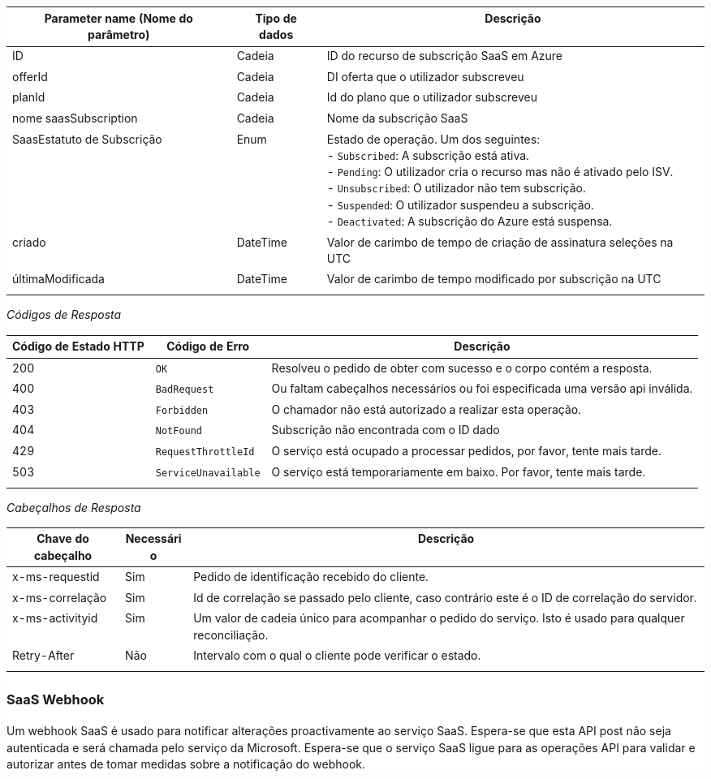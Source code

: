 | **Parameter name** (Nome do parâmetro)     | **Tipo de dados** | **Descrição**                               |
|------------------------|---------------|-----------------------------------------------|
| ID                     | Cadeia        | ID do recurso de subscrição SaaS em Azure    |
| offerId                | Cadeia        | DI oferta que o utilizador subscreveu         |
| planId                 | Cadeia        | Id do plano que o utilizador subscreveu          |
| nome saasSubscription   | Cadeia        | Nome da subscrição SaaS                |
| SaasEstatuto de Subscrição | Enum          | Estado de operação.  Um dos seguintes:  <br/> - `Subscribed`: A subscrição está ativa.  <br/> - `Pending`: O utilizador cria o recurso mas não é ativado pelo ISV.   <br/> - `Unsubscribed`: O utilizador não tem subscrição.   <br/> - `Suspended`: O utilizador suspendeu a subscrição.   <br/> - `Deactivated`: A subscrição do Azure está suspensa.  |
| criado                | DateTime      | Valor de carimbo de tempo de criação de assinatura seleções na UTC |
| últimaModificada           | DateTime      | Valor de carimbo de tempo modificado por subscrição na UTC |
|  |  |  |

*Códigos de Resposta*

| **Código de Estado HTTP** | **Código de Erro**     | **Descrição**                                                              |
|----------------------|--------------------|------------------------------------------------------------------------------|
| 200                  | `OK`                 | Resolveu o pedido de obter com sucesso e o corpo contém a resposta.    |
| 400                  | `BadRequest`         | Ou faltam cabeçalhos necessários ou foi especificada uma versão api inválida. |
| 403                  | `Forbidden`          | O chamador não está autorizado a realizar esta operação.                      |
| 404                  | `NotFound`           | Subscrição não encontrada com o ID dado                                     |
| 429                  | `RequestThrottleId`  | O serviço está ocupado a processar pedidos, por favor, tente mais tarde.                     |
| 503                  | `ServiceUnavailable` | O serviço está temporariamente em baixo. Por favor, tente mais tarde.                             |
|  |  |  |

*Cabeçalhos de Resposta*

| **Chave do cabeçalho**     | **Necessário** | **Descrição**                                                                                        |
|--------------------|--------------|--------------------------------------------------------------------------------------------------------|
| x-ms-requestid     | Sim          | Pedido de identificação recebido do cliente.                                                                   |
| x-ms-correlação | Sim          | Id de correlação se passado pelo cliente, caso contrário este é o ID de correlação do servidor.                   |
| x-ms-activityid    | Sim          | Um valor de cadeia único para acompanhar o pedido do serviço. Isto é usado para qualquer reconciliação. |
| Retry-After        | Não           | Intervalo com o qual o cliente pode verificar o estado.                                                       |
|  |  |  |

### <a name="saas-webhook"></a>SaaS Webhook

Um webhook SaaS é usado para notificar alterações proactivamente ao serviço SaaS. Espera-se que esta API post não seja autenticada e será chamada pelo serviço da Microsoft. Espera-se que o serviço SaaS ligue para as operações API para validar e autorizar antes de tomar medidas sobre a notificação do webhook. 

